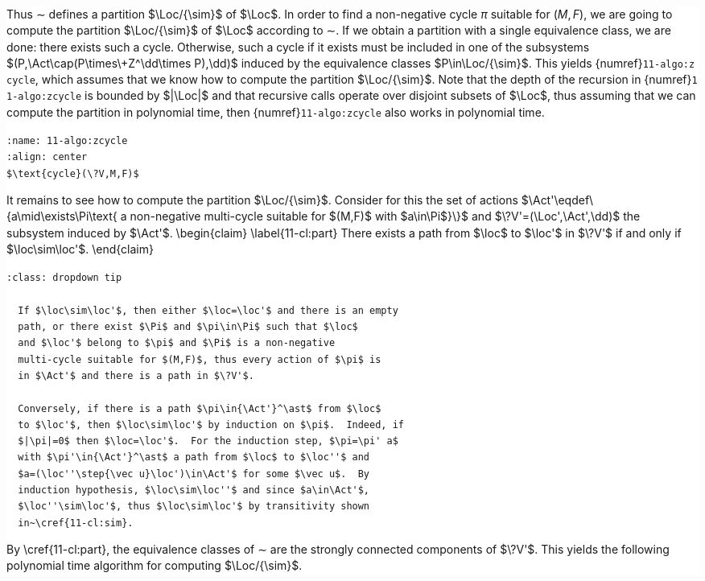 Thus $\sim$ defines a partition $\Loc/{\sim}$ of $\Loc$.
In order to find a non-negative cycle $\pi$ suitable for $(M,F)$,
we are going to compute the partition $\Loc/{\sim}$ of $\Loc$
according to $\sim$.  If we obtain a partition with a single
equivalence class, we are done: there exists such a cycle.  Otherwise,
such a cycle if it exists must be included in one of the subsystems
$(P,\Act\cap(P\times\+Z^\dd\times P),\dd)$ induced by the equivalence
classes $P\in\Loc/{\sim}$.  This yields {numref}`11-algo:zcycle`, which
assumes that we know how to compute the partition $\Loc/{\sim}$.  Note
that the depth of the recursion in {numref}`11-algo:zcycle` is bounded
by $|\Loc|$ and that recursive calls operate over disjoint subsets
of $\Loc$, thus assuming that we can compute the partition in
polynomial time, then {numref}`11-algo:zcycle` also works in polynomial
time.

```{figure} ./../FigAndAlgos/11-algo:zcycle.png
:name: 11-algo:zcycle
:align: center
$\text{cycle}(\?V,M,F)$
```

It remains to see how to compute the partition $\Loc/{\sim}$. Consider
for this the set of actions
$\Act'\eqdef\{a\mid\exists\Pi\text{ a non-negative multi-cycle
  suitable for $(M,F)$ with $a\in\Pi$}\}$ and
$\?V'=(\Loc',\Act',\dd)$ the subsystem induced by $\Act'$.
\begin{claim}
\label{11-cl:part}
  There exists a path from $\loc$ to $\loc'$ in $\?V'$
  if and only if $\loc\sim\loc'$.
\end{claim}

````{admonition} Proof
:class: dropdown tip

  If $\loc\sim\loc'$, then either $\loc=\loc'$ and there is an empty
  path, or there exist $\Pi$ and $\pi\in\Pi$ such that $\loc$
  and $\loc'$ belong to $\pi$ and $\Pi$ is a non-negative
  multi-cycle suitable for $(M,F)$, thus every action of $\pi$ is
  in $\Act'$ and there is a path in $\?V'$.  

  Conversely, if there is a path $\pi\in{\Act'}^\ast$ from $\loc$
  to $\loc'$, then $\loc\sim\loc'$ by induction on $\pi$.  Indeed, if
  $|\pi|=0$ then $\loc=\loc'$.  For the induction step, $\pi=\pi' a$
  with $\pi'\in{\Act'}^\ast$ a path from $\loc$ to $\loc''$ and
  $a=(\loc''\step{\vec u}\loc')\in\Act'$ for some $\vec u$.  By
  induction hypothesis, $\loc\sim\loc''$ and since $a\in\Act'$,
  $\loc''\sim\loc'$, thus $\loc\sim\loc'$ by transitivity shown
  in~\cref{11-cl:sim}. 

````

By \cref{11-cl:part}, the equivalence classes of $\sim$ are the
strongly connected components of $\?V'$.  This yields the following
polynomial time algorithm for computing $\Loc/{\sim}$.
